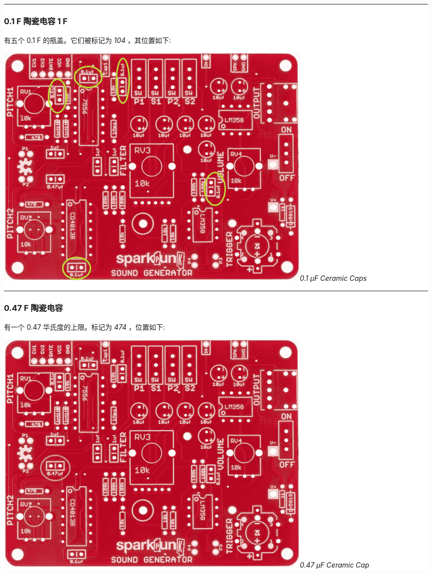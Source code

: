 * * *

### 0.1 F 陶瓷电容 1 F

有五个 0.1 F 的瓶盖。它们被标记为 *104* ，其位置如下:

[![0.1µF Cap Locations](img/b60241c21abfe1b3937dd9f7972d9cbd.png)](https://cdn.sparkfun.com/assets/learn_tutorials/2/2/6/9-100nf.jpg)*0.1 µF Ceramic Caps*

* * *

### 0.47 F 陶瓷电容

有一个 0.47 华氏度的上限。标记为 *474* ，位置如下:

[![0.47µF Cap Locations](img/c21472120cbe5c2230174d857a760bf3.png)](https://cdn.sparkfun.com/assets/learn_tutorials/2/2/6/10-470nf.jpg)*0.47 µF Ceramic Cap*

